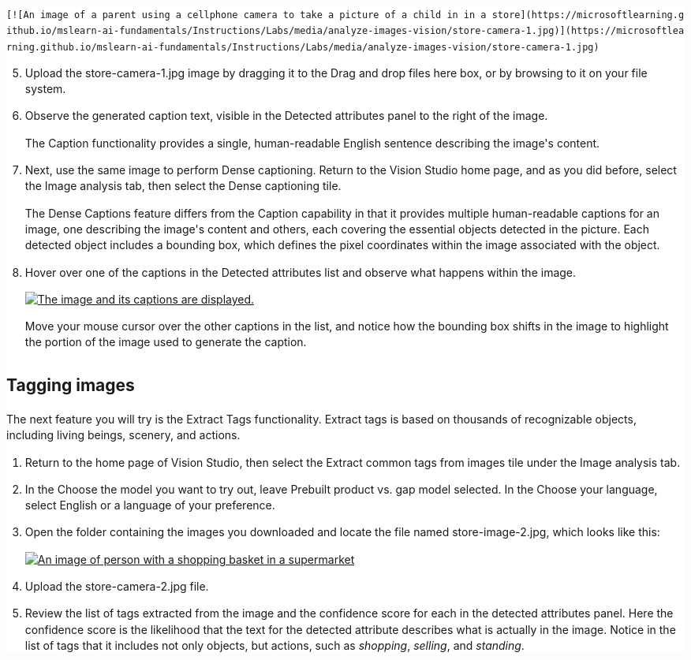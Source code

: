     [![An image of a parent using a cellphone camera to take a picture of a child in in a store](https://microsoftlearning.github.io/mslearn-ai-fundamentals/Instructions/Labs/media/analyze-images-vision/store-camera-1.jpg)](https://microsoftlearning.github.io/mslearn-ai-fundamentals/Instructions/Labs/media/analyze-images-vision/store-camera-1.jpg)

5.  Upload the store-camera-1.jpg image by dragging it to the Drag and drop files here box, or by browsing to it on your file system.

6.  Observe the generated caption text, visible in the Detected attributes panel to the right of the image.

    The Caption functionality provides a single, human-readable English sentence describing the image's content.

7.  Next, use the same image to perform Dense captioning. Return to the Vision Studio home page, and as you did before, select the Image analysis tab, then select the Dense captioning tile.

    The Dense Captions feature differs from the Caption capability in that it provides multiple human-readable captions for an image, one describing the image's content and others, each covering the essential objects detected in the picture. Each detected object includes a bounding box, which defines the pixel coordinates within the image associated with the object.

8.  Hover over one of the captions in the Detected attributes list and observe what happens within the image.

    [![The image and its captions are displayed.](https://microsoftlearning.github.io/mslearn-ai-fundamentals/Instructions/Labs/media/analyze-images-vision/dense-captioning.png)](https://microsoftlearning.github.io/mslearn-ai-fundamentals/Instructions/Labs/media/analyze-images-vision/dense-captioning.png)

    Move your mouse cursor over the other captions in the list, and notice how the bounding box shifts in the image to highlight the portion of the image used to generate the caption.

Tagging images
--------------

The next feature you will try is the Extract Tags functionality. Extract tags is based on thousands of recognizable objects, including living beings, scenery, and actions.

1.  Return to the home page of Vision Studio, then select the Extract common tags from images tile under the Image analysis tab.

2.  In the Choose the model you want to try out, leave Prebuilt product vs. gap model selected. In the Choose your language, select English or a language of your preference.

3.  Open the folder containing the images you downloaded and locate the file named store-image-2.jpg, which looks like this:

    [![An image of person with a shopping basket in a supermarket](https://microsoftlearning.github.io/mslearn-ai-fundamentals/Instructions/Labs/media/analyze-images-vision/store-camera-2.jpg)](https://microsoftlearning.github.io/mslearn-ai-fundamentals/Instructions/Labs/media/analyze-images-vision/store-camera-2.jpg)

4.  Upload the store-camera-2.jpg file.

5.  Review the list of tags extracted from the image and the confidence score for each in the detected attributes panel. Here the confidence score is the likelihood that the text for the detected attribute describes what is actually in the image. Notice in the list of tags that it includes not only objects, but actions, such as *shopping*, *selling*, and *standing*.
